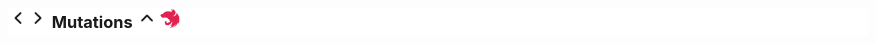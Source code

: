 ### <a href='random.md#Z9A561499x'><img src='../svg/chevron-left.svg' width='20' alt='Go previous sub-section' id='' /></a><a href='random.md#ZB64DEE51x'><img src='../svg/chevron-right.svg' width='20' alt='Go next sub-section' id='' /></a> Mutations <a href='random.md#ZD2D7C879x'><img src='../svg/chevron-up.svg' width='20' alt='Go top section' id='' /></a> <a href='https://docs.nestjs.com//graphql/mutations#top'><img src='../svg/logo-small.svg' width='20' alt='Nest JS Small Logo' id='Z89C0967Fx' /></a>